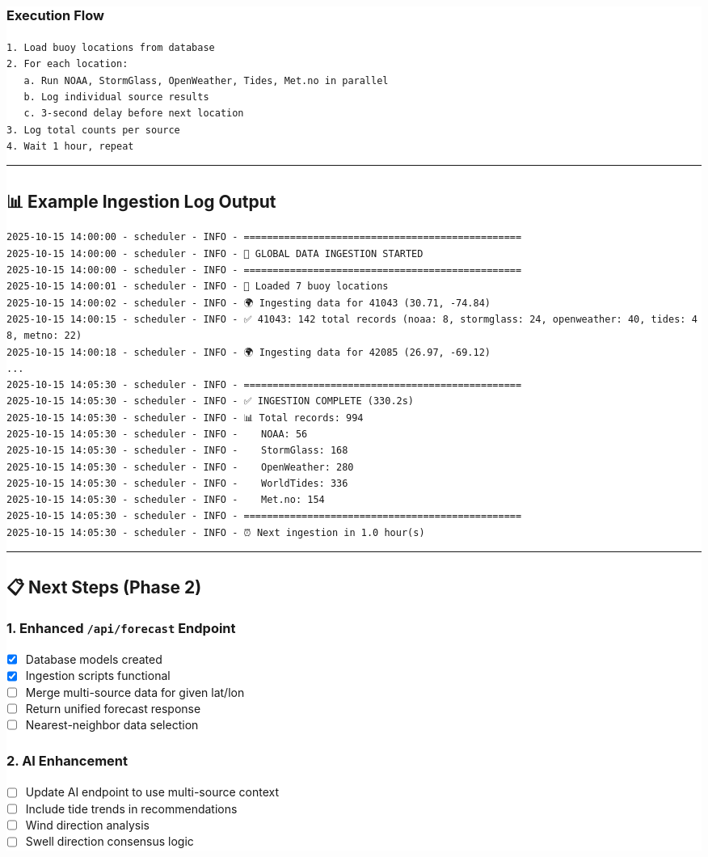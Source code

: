 ### Execution Flow
```
1. Load buoy locations from database
2. For each location:
   a. Run NOAA, StormGlass, OpenWeather, Tides, Met.no in parallel
   b. Log individual source results
   c. 3-second delay before next location
3. Log total counts per source
4. Wait 1 hour, repeat
```

---

## 📊 Example Ingestion Log Output

```
2025-10-15 14:00:00 - scheduler - INFO - ================================================
2025-10-15 14:00:00 - scheduler - INFO - 🌊 GLOBAL DATA INGESTION STARTED
2025-10-15 14:00:00 - scheduler - INFO - ================================================
2025-10-15 14:00:01 - scheduler - INFO - 📍 Loaded 7 buoy locations
2025-10-15 14:00:02 - scheduler - INFO - 🌍 Ingesting data for 41043 (30.71, -74.84)
2025-10-15 14:00:15 - scheduler - INFO - ✅ 41043: 142 total records (noaa: 8, stormglass: 24, openweather: 40, tides: 48, metno: 22)
2025-10-15 14:00:18 - scheduler - INFO - 🌍 Ingesting data for 42085 (26.97, -69.12)
...
2025-10-15 14:05:30 - scheduler - INFO - ================================================
2025-10-15 14:05:30 - scheduler - INFO - ✅ INGESTION COMPLETE (330.2s)
2025-10-15 14:05:30 - scheduler - INFO - 📊 Total records: 994
2025-10-15 14:05:30 - scheduler - INFO -    NOAA: 56
2025-10-15 14:05:30 - scheduler - INFO -    StormGlass: 168
2025-10-15 14:05:30 - scheduler - INFO -    OpenWeather: 280
2025-10-15 14:05:30 - scheduler - INFO -    WorldTides: 336
2025-10-15 14:05:30 - scheduler - INFO -    Met.no: 154
2025-10-15 14:05:30 - scheduler - INFO - ================================================
2025-10-15 14:05:30 - scheduler - INFO - ⏰ Next ingestion in 1.0 hour(s)
```

---

## 📋 Next Steps (Phase 2)

### 1. Enhanced `/api/forecast` Endpoint
- [x] Database models created
- [x] Ingestion scripts functional
- [ ] Merge multi-source data for given lat/lon
- [ ] Return unified forecast response
- [ ] Nearest-neighbor data selection

### 2. AI Enhancement
- [ ] Update AI endpoint to use multi-source context
- [ ] Include tide trends in recommendations
- [ ] Wind direction analysis
- [ ] Swell direction consensus logic
